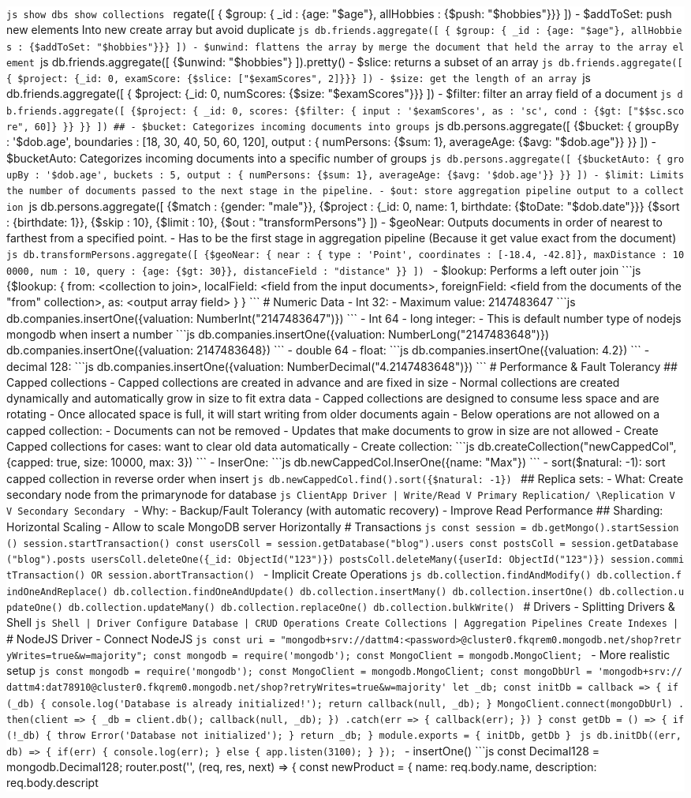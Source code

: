 ```js show dbs show collections ``` 
regate([ { $group: { _id : {age: "$age"}, allHobbies : {$push: "$hobbies"}}} ]) - $addToSet: push new elements Into new create array but avoid duplicate ```js db.friends.aggregate([ { $group: { _id : {age: "$age"}, allHobbies : {$addToSet: "$hobbies"}}} ]) - $unwind: flattens the array by merge the document that held the array to the array element ```js db.friends.aggregate([ {$unwind: "$hobbies"} ]).pretty() - $slice: returns a subset of an array ```js db.friends.aggregate([ { $project: {_id: 0, examScore: {$slice: ["$examScores", 2]}}} ]) - $size: get the length of an array ```js db.friends.aggregate([ { $project: {_id: 0, numScores: {$size: "$examScores"}}} ]) - $filter: filter an array field of a document ```js db.friends.aggregate([ {$project: { _id: 0, scores: {$filter: { input : '$examScores', as : 'sc', cond : {$gt: ["$$sc.score", 60]} }} }} ]) ## - $bucket: Categorizes incoming documents into groups ```js db.persons.aggregate([ {$bucket: { groupBy : '$dob.age', boundaries : [18, 30, 40, 50, 60, 120], output : { numPersons: {$sum: 1}, averageAge: {$avg: "$dob.age"}} }} ]) - $bucketAuto: Categorizes incoming documents into a specific number of groups ```js db.persons.aggregate([ {$bucketAuto: { groupBy : '$dob.age', buckets : 5, output : { numPersons: {$sum: 1}, averageAge: {$avg: '$dob.age'}} }} ]) - $limit: Limits the number of documents passed to the next stage in the pipeline. - $out: store aggregation pipeline output to a collection ```js db.persons.aggregate([ {$match : {gender: "male"}}, {$project : {_id: 0, name: 1, birthdate: {$toDate: "$dob.date"}}} {$sort : {birthdate: 1}}, {$skip : 10}, {$limit : 10}, {$out : "transformPersons"} ]) - $geoNear: Outputs documents in order of nearest to farthest from a specified point. - Has to be the first stage in aggregation pipeline (Because it get value exact from the document) ```js db.transformPersons.aggregate([ {$geoNear: { near : { type : 'Point', coordinates : [-18.4, -42.8]}, maxDistance : 100000, num : 10, query : {age: {$gt: 30}}, distanceField : "distance" }} ]) ``` - $lookup: Performs a left outer join ```js {$lookup: { from: <collection to join>, localField: <field from the input documents>, foreignField: <field from the documents of the "from" collection>, as: <output array field> } } ``` # Numeric Data - Int 32: - Maximum value: 2147483647 ```js db.companies.insertOne({valuation: NumberInt("2147483647")}) ``` - Int 64 - long integer: - This is default number type of nodejs mongodb when insert a number ```js db.companies.insertOne({valuation: NumberLong("2147483648")}) db.companies.insertOne({valuation: 2147483648}) ``` - double 64 - float: ```js db.companies.insertOne({valuation: 4.2}) ``` - decimal 128: ```js db.companies.insertOne({valuation: NumberDecimal("4.2147483648")}) ``` # Performance & Fault Tolerancy ## Capped collections - Capped collections are created in advance and are fixed in size - Normal collections are created dynamically and automatically grow in size to fit extra data - Capped collections are designed to consume less space and are rotating - Once allocated space is full, it will start writing from older documents again - Below operations are not allowed on a capped collection: - Documents can not be removed - Updates that make documents to grow in size are not allowed - Create Capped collections for cases: want to clear old data automatically - Create collection: ```js db.createCollection("newCappedCol", {capped: true, size: 10000, max: 3}) ``` - InserOne: ```js db.newCappedCol.InserOne({name: "Max"}) ``` - sort($natural: -1): sort capped collection in reverse order when insert ```js db.newCappedCol.find().sort({$natural: -1}) ``` ## Replica sets: - What: Create secondary node from the primarynode for database ```js ClientApp Driver | Write/Read V Primary Replication/ \Replication V V Secondary Secondary ``` - Why: - Backup/Fault Tolerancy (with automatic recovery) - Improve Read Performance ## Sharding: Horizontal Scaling - Allow to scale MongoDB server Horizontally # Transactions ```js const session = db.getMongo().startSession() session.startTransaction() const usersColl = session.getDatabase("blog").users const postsColl = session.getDatabase("blog").posts usersColl.deleteOne({_id: ObjectId("123")}) postsColl.deleteMany({userId: ObjectId("123")}) session.commitTransaction() OR session.abortTransaction() ``` - Implicit Create Operations ```js db.collection.findAndModify() db.collection.findOneAndReplace() db.collection.findOneAndUpdate() db.collection.insertMany() db.collection.insertOne() db.collection.updateOne() db.collection.updateMany() db.collection.replaceOne() db.collection.bulkWrite() ``` # Drivers - Splitting Drivers & Shell ```js Shell | Driver Configure Database | CRUD Operations Create Collections | Aggregation Pipelines Create Indexes | ``` # NodeJS Driver - Connect NodeJS ```js const uri = "mongodb+srv://dattm4:<password>@cluster0.fkqrem0.mongodb.net/shop?retryWrites=true&w=majority"; const mongodb = require('mongodb'); const MongoClient = mongodb.MongoClient; ``` - More realistic setup ```js const mongodb = require('mongodb'); const MongoClient = mongodb.MongoClient; const mongoDbUrl = 'mongodb+srv://dattm4:dat78910@cluster0.fkqrem0.mongodb.net/shop?retryWrites=true&w=majority' let _db; const initDb = callback => { if (_db) { console.log('Database is already initialized!'); return callback(null, _db); } MongoClient.connect(mongoDbUrl) .then(client => { _db = client.db(); callback(null, _db); }) .catch(err => { callback(err); }) } const getDb = () => { if(!_db) { throw Error('Database not initialized'); } return _db; } module.exports = { initDb, getDb } ``` ```js db.initDb((err, db) => { if(err) { console.log(err); } else { app.listen(3100); } }); ``` - insertOne() ```js const Decimal128 = mongodb.Decimal128; router.post('', (req, res, next) => { const newProduct = { name: req.body.name, description: req.body.descript
```